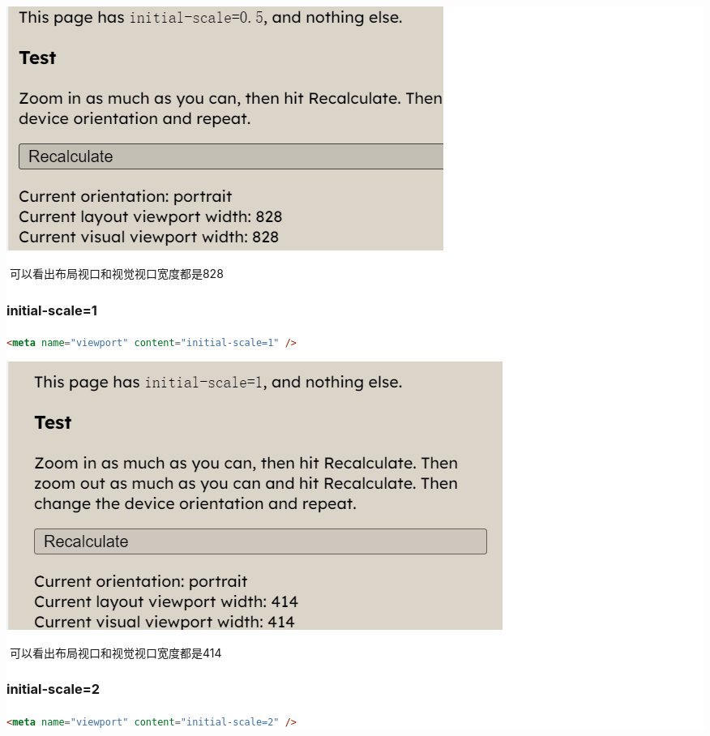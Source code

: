 ![image-20230102105111379](assets/image-20230102105111379.png)

​		可以看出布局视口和视觉视口宽度都是828

### initial-scale=1

```html
<meta name="viewport" content="initial-scale=1" />
```

![image-20230102105304446](assets/image-20230102105304446.png)

​		可以看出布局视口和视觉视口宽度都是414

### initial-scale=2

```html
<meta name="viewport" content="initial-scale=2" />
```
